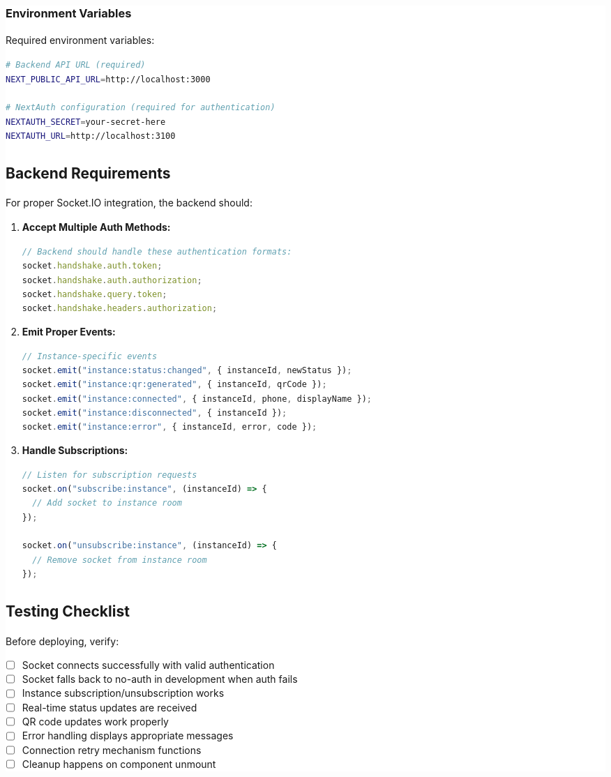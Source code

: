 ### Environment Variables

Required environment variables:

```bash
# Backend API URL (required)
NEXT_PUBLIC_API_URL=http://localhost:3000

# NextAuth configuration (required for authentication)
NEXTAUTH_SECRET=your-secret-here
NEXTAUTH_URL=http://localhost:3100
```

## Backend Requirements

For proper Socket.IO integration, the backend should:

1. **Accept Multiple Auth Methods:**

   ```javascript
   // Backend should handle these authentication formats:
   socket.handshake.auth.token;
   socket.handshake.auth.authorization;
   socket.handshake.query.token;
   socket.handshake.headers.authorization;
   ```

2. **Emit Proper Events:**

   ```javascript
   // Instance-specific events
   socket.emit("instance:status:changed", { instanceId, newStatus });
   socket.emit("instance:qr:generated", { instanceId, qrCode });
   socket.emit("instance:connected", { instanceId, phone, displayName });
   socket.emit("instance:disconnected", { instanceId });
   socket.emit("instance:error", { instanceId, error, code });
   ```

3. **Handle Subscriptions:**

   ```javascript
   // Listen for subscription requests
   socket.on("subscribe:instance", (instanceId) => {
     // Add socket to instance room
   });

   socket.on("unsubscribe:instance", (instanceId) => {
     // Remove socket from instance room
   });
   ```

## Testing Checklist

Before deploying, verify:

- [ ] Socket connects successfully with valid authentication
- [ ] Socket falls back to no-auth in development when auth fails
- [ ] Instance subscription/unsubscription works
- [ ] Real-time status updates are received
- [ ] QR code updates work properly
- [ ] Error handling displays appropriate messages
- [ ] Connection retry mechanism functions
- [ ] Cleanup happens on component unmount
